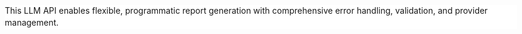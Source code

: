 This LLM API enables flexible, programmatic report generation with comprehensive error handling, validation, and provider management.
